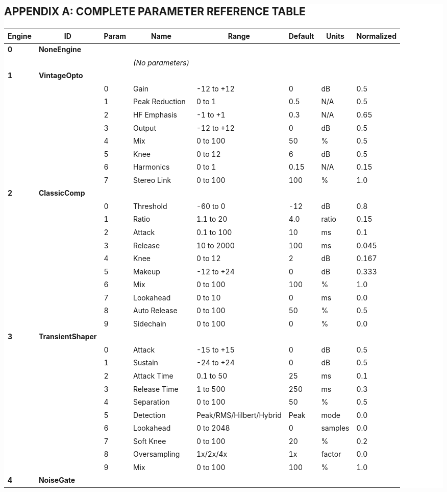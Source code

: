 ## APPENDIX A: COMPLETE PARAMETER REFERENCE TABLE

| Engine | ID | Param | Name | Range | Default | Units | Normalized |
|--------|----|----|------|-------|---------|-------|------------|
| **0** | **NoneEngine** | | | | | | |
| | | | *(No parameters)* | | | | |
| **1** | **VintageOpto** | | | | | | |
| | | 0 | Gain | -12 to +12 | 0 | dB | 0.5 |
| | | 1 | Peak Reduction | 0 to 1 | 0.5 | N/A | 0.5 |
| | | 2 | HF Emphasis | -1 to +1 | 0.3 | N/A | 0.65 |
| | | 3 | Output | -12 to +12 | 0 | dB | 0.5 |
| | | 4 | Mix | 0 to 100 | 50 | % | 0.5 |
| | | 5 | Knee | 0 to 12 | 6 | dB | 0.5 |
| | | 6 | Harmonics | 0 to 1 | 0.15 | N/A | 0.15 |
| | | 7 | Stereo Link | 0 to 100 | 100 | % | 1.0 |
| **2** | **ClassicComp** | | | | | | |
| | | 0 | Threshold | -60 to 0 | -12 | dB | 0.8 |
| | | 1 | Ratio | 1.1 to 20 | 4.0 | ratio | 0.15 |
| | | 2 | Attack | 0.1 to 100 | 10 | ms | 0.1 |
| | | 3 | Release | 10 to 2000 | 100 | ms | 0.045 |
| | | 4 | Knee | 0 to 12 | 2 | dB | 0.167 |
| | | 5 | Makeup | -12 to +24 | 0 | dB | 0.333 |
| | | 6 | Mix | 0 to 100 | 100 | % | 1.0 |
| | | 7 | Lookahead | 0 to 10 | 0 | ms | 0.0 |
| | | 8 | Auto Release | 0 to 100 | 50 | % | 0.5 |
| | | 9 | Sidechain | 0 to 100 | 0 | % | 0.0 |
| **3** | **TransientShaper** | | | | | | |
| | | 0 | Attack | -15 to +15 | 0 | dB | 0.5 |
| | | 1 | Sustain | -24 to +24 | 0 | dB | 0.5 |
| | | 2 | Attack Time | 0.1 to 50 | 25 | ms | 0.1 |
| | | 3 | Release Time | 1 to 500 | 250 | ms | 0.3 |
| | | 4 | Separation | 0 to 100 | 50 | % | 0.5 |
| | | 5 | Detection | Peak/RMS/Hilbert/Hybrid | Peak | mode | 0.0 |
| | | 6 | Lookahead | 0 to 2048 | 0 | samples | 0.0 |
| | | 7 | Soft Knee | 0 to 100 | 20 | % | 0.2 |
| | | 8 | Oversampling | 1x/2x/4x | 1x | factor | 0.0 |
| | | 9 | Mix | 0 to 100 | 100 | % | 1.0 |
| **4** | **NoiseGate** | | | | | | |